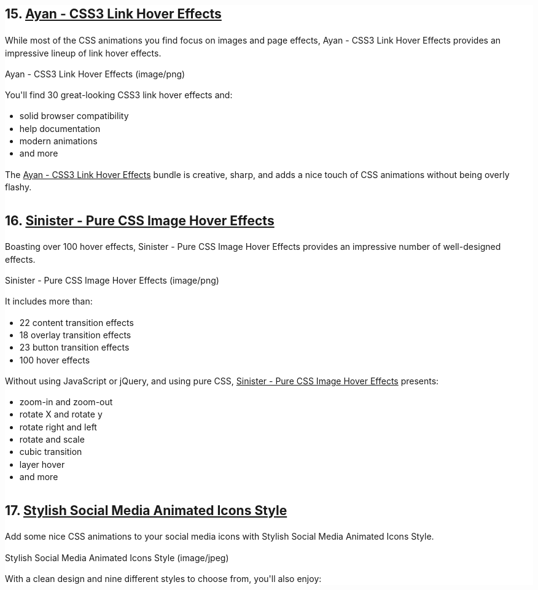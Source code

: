 ## 15. [Ayan - CSS3 Link Hover Effects](https://codecanyon.net/item/ayan-css3-link-hover-effects/14413214)

While most of the CSS animations you find focus on images and page effects, Ayan - CSS3 Link Hover Effects provides an impressive lineup of link hover effects.

Ayan - CSS3 Link Hover Effects (image/png)

You'll find 30 great-looking CSS3 link hover effects and:

- solid browser compatibility
- help documentation
- modern animations
- and more

The [Ayan - CSS3 Link Hover Effects](https://codecanyon.net/item/ayan-css3-link-hover-effects/14413214) bundle is creative, sharp, and adds a nice touch of CSS animations without being overly flashy.

## 16. [Sinister - Pure CSS Image Hover Effects](https://codecanyon.net/item/sinister-pure-css-image-hover-effects/6510972)

Boasting over 100 hover effects, Sinister - Pure CSS Image Hover Effects provides an impressive number of well-designed effects.

Sinister - Pure CSS Image Hover Effects (image/png)

It includes more than:

- 22 content transition effects
- 18 overlay transition effects
- 23 button transition effects
- 100 hover effects

Without using JavaScript or jQuery, and using pure CSS, [Sinister - Pure CSS Image Hover Effects](https://codecanyon.net/item/sinister-pure-css-image-hover-effects/6510972) presents:

- zoom-in and zoom-out
- rotate X and rotate y
- rotate right and left
- rotate and scale
- cubic transition
- layer hover
- and more

## 17. [Stylish Social Media Animated Icons Style](https://codecanyon.net/item/stylish-social-media-animated-icons-style/10011336)

Add some nice CSS animations to your social media icons with Stylish Social Media Animated Icons Style.

Stylish Social Media Animated Icons Style (image/jpeg)

With a clean design and nine different styles to choose from, you'll also enjoy:
